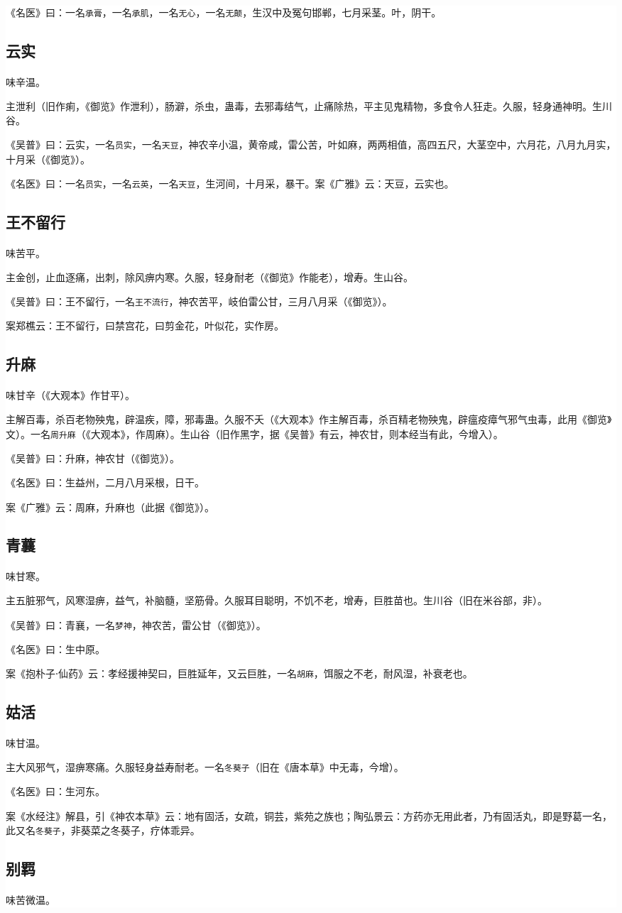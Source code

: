 《名医》曰：一名`承膏`，一名`承肌`，一名`无心`，一名`无颠`，生汉中及冤句邯郸，七月采茎。叶，阴干。

## 云实
味辛温。

主泄利（旧作痢，《御览》作泄利），肠澼，杀虫，蛊毒，去邪毒结气，止痛除热，平主见鬼精物，多食令人狂走。久服，轻身通神明。生川谷。

《吴普》曰：云实，一名`员实`，一名`天豆`，神农辛小温，黄帝咸，雷公苦，叶如麻，两两相值，高四五尺，大茎空中，六月花，八月九月实，十月采（《御览》）。

《名医》曰：一名`员实`，一名`云英`，一名`天豆`，生河间，十月采，暴干。案《广雅》云：天豆，云实也。

## 王不留行
味苦平。

主金创，止血逐痛，出刺，除风痹内寒。久服，轻身耐老（《御览》作能老），增寿。生山谷。

《吴普》曰：王不留行，一名`王不流行`，神农苦平，岐伯雷公甘，三月八月采（《御览》）。

案郑樵云：王不留行，曰禁宫花，曰剪金花，叶似花，实作房。

## 升麻
味甘辛（《大观本》作甘平）。

主解百毒，杀百老物殃鬼，辟温疾，障，邪毒蛊。久服不夭（《大观本》作主解百毒，杀百精老物殃鬼，辟瘟疫瘴气邪气虫毒，此用《御览》文）。一名`周升麻`（《大观本》，作周麻）。生山谷（旧作黑字，据《吴普》有云，神农甘，则本经当有此，今增入）。

《吴普》曰：升麻，神农甘（《御览》）。

《名医》曰：生益州，二月八月采根，日干。

案《广雅》云：周麻，升麻也（此据《御览》）。

## 青蘘
味甘寒。

主五脏邪气，风寒湿痹，益气，补脑髓，坚筋骨。久服耳目聪明，不饥不老，增寿，巨胜苗也。生川谷（旧在米谷部，非）。

《吴普》曰：青襄，一名`梦神`，神农苦，雷公甘（《御览》）。

《名医》曰：生中原。

案《抱朴子·仙药》云：孝经援神契曰，巨胜延年，又云巨胜，一名`胡麻`，饵服之不老，耐风湿，补衰老也。

## 姑活
味甘温。

主大风邪气，湿痹寒痛。久服轻身益寿耐老。一名`冬葵子`（旧在《唐本草》中无毒，今增）。

《名医》曰：生河东。

案《水经注》解县，引《神农本草》云：地有固活，女疏，铜芸，紫苑之族也；陶弘景云：方药亦无用此者，乃有固活丸，即是野葛一名，此又名`冬葵子`，非葵菜之冬葵子，疗体乖异。

## 别羁
味苦微温。
